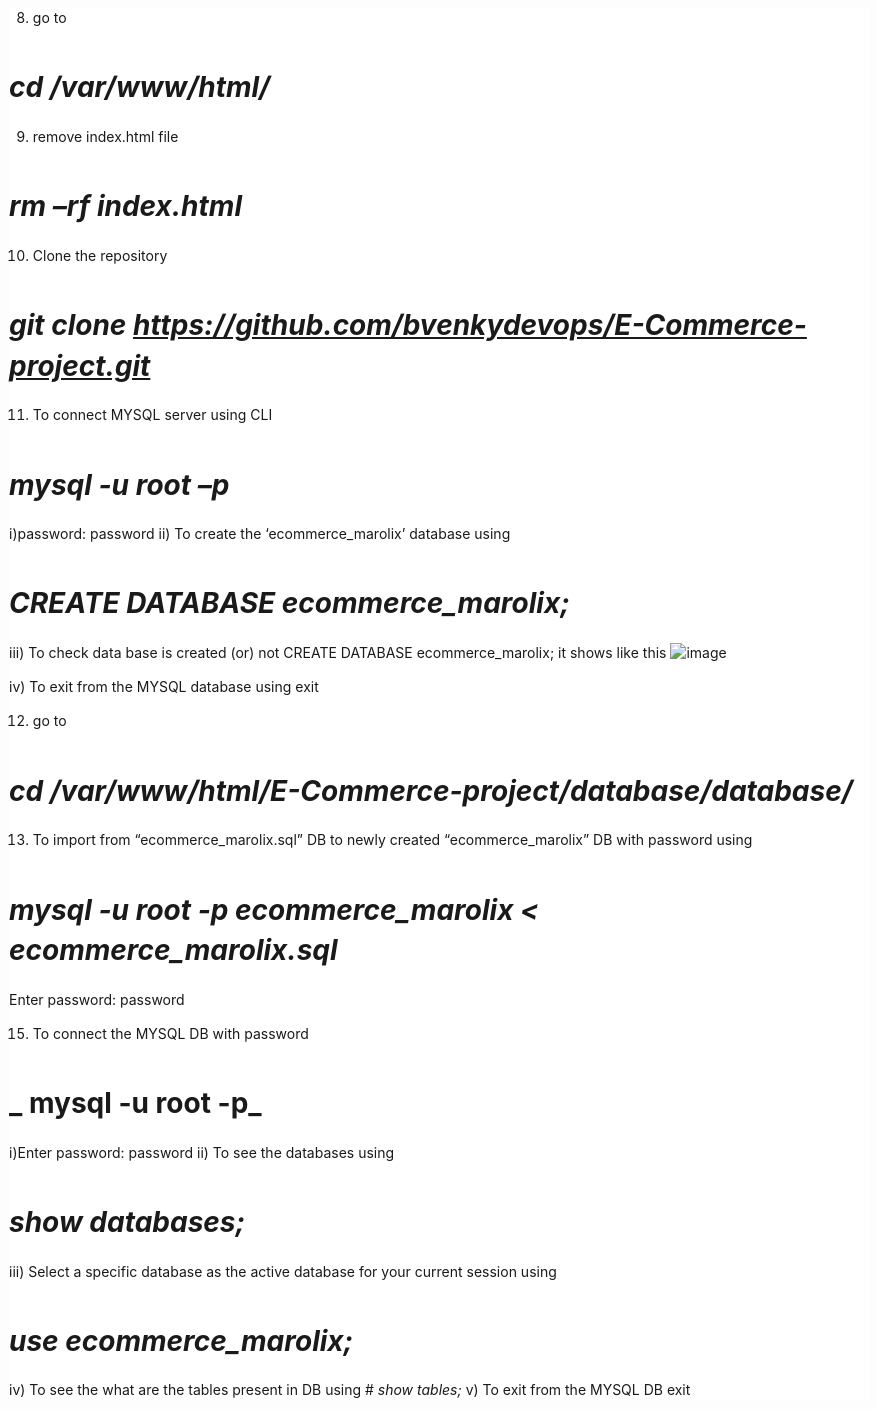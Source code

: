8) go to 
# _cd /var/www/html/_

9) remove index.html file
  # _rm –rf  index.html_

10) Clone the repository
# _git clone https://github.com/bvenkydevops/E-Commerce-project.git_

11) To connect MYSQL server using CLI
 # _mysql -u root –p_
i)password: password
ii) To create the ‘ecommerce_marolix’ database using
# _CREATE DATABASE ecommerce_marolix;_
iii) To check data base is created (or) not
CREATE DATABASE ecommerce_marolix;
  it shows like this
  ![image](https://github.com/bvenkydevops/E-Commerce/assets/104990262/19fefe0c-6593-422e-8f32-901c2d61628e)

 
iv) To exit from the MYSQL database using
exit

12) go to 
# _cd  /var/www/html/E-Commerce-project/database/database/_

13) To import from “ecommerce_marolix.sql”  DB  to  newly created “ecommerce_marolix” DB with password using 
# _mysql -u root -p ecommerce_marolix < ecommerce_marolix.sql_
Enter password: password

15) To connect the MYSQL DB with password
   # _ mysql -u root -p_
i)Enter password: password
ii) To see the databases using 
# _show databases;_
iii) Select a specific database as the active database for your current session using 
   # _use ecommerce_marolix;_
iv) To see the what are the tables present in DB using 
    # _show tables;_
v) To exit from the MYSQL DB
     exit
